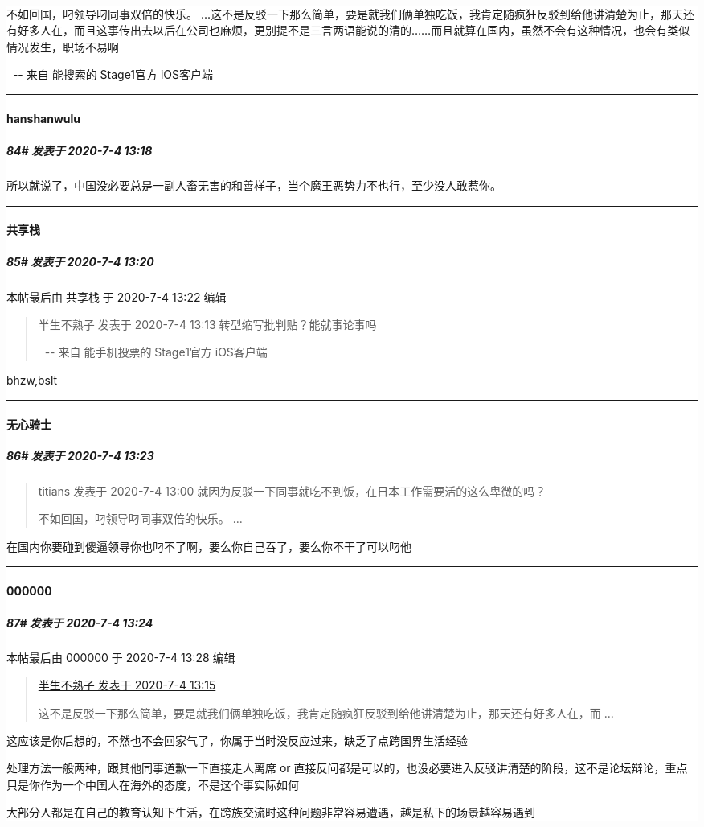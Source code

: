 不如回国，叼领导叼同事双倍的快乐。 ...</blockquote>这不是反驳一下那么简单，要是就我们俩单独吃饭，我肯定随疯狂反驳到给他讲清楚为止，那天还有好多人在，而且这事传出去以后在公司也麻烦，更别提不是三言两语能说的清的……而且就算在国内，虽然不会有这种情况，也会有类似情况发生，职场不易啊

[  -- 来自 能搜索的 Stage1官方 iOS客户端](https://itunes.apple.com/fi/app/saraba1st/id1221237470?mt=8)


-----

####  hanshanwulu  
##### 84#       发表于 2020-7-4 13:18


所以就说了，中国没必要总是一副人畜无害的和善样子，当个魔王恶势力不也行，至少没人敢惹你。


-----

####  共享栈  
##### 85#       发表于 2020-7-4 13:20


 本帖最后由 共享栈 于 2020-7-4 13:22 编辑 
<blockquote>半生不熟子 发表于 2020-7-4 13:13
转型缩写批判贴？能就事论事吗


  -- 来自 能手机投票的 Stage1官方 iOS客户端</blockquote>
bhzw,bslt


-----

####  无心骑士  
##### 86#       发表于 2020-7-4 13:23


<blockquote>titians 发表于 2020-7-4 13:00
就因为反驳一下同事就吃不到饭，在日本工作需要活的这么卑微的吗？

不如回国，叼领导叼同事双倍的快乐。 ...</blockquote>
在国内你要碰到傻逼领导你也叼不了啊，要么你自己吞了，要么你不干了可以叼他


-----

####  000000  
##### 87#       发表于 2020-7-4 13:24


 本帖最后由 000000 于 2020-7-4 13:28 编辑 
<blockquote><a href="httphttps://bbs.saraba1st.com/2b/forum.php?mod=redirect&amp;goto=findpost&amp;pid=48063496&amp;ptid=1945780" target="_blank">半生不熟子 发表于 2020-7-4 13:15</a>

这不是反驳一下那么简单，要是就我们俩单独吃饭，我肯定随疯狂反驳到给他讲清楚为止，那天还有好多人在，而 ...</blockquote>
这应该是你后想的，不然也不会回家气了，你属于当时没反应过来，缺乏了点跨国界生活经验


处理方法一般两种，跟其他同事道歉一下直接走人离席 or 直接反问都是可以的，也没必要进入反驳讲清楚的阶段，这不是论坛辩论，重点只是你作为一个中国人在海外的态度，不是这个事实际如何


大部分人都是在自己的教育认知下生活，在跨族交流时这种问题非常容易遭遇，越是私下的场景越容易遇到
